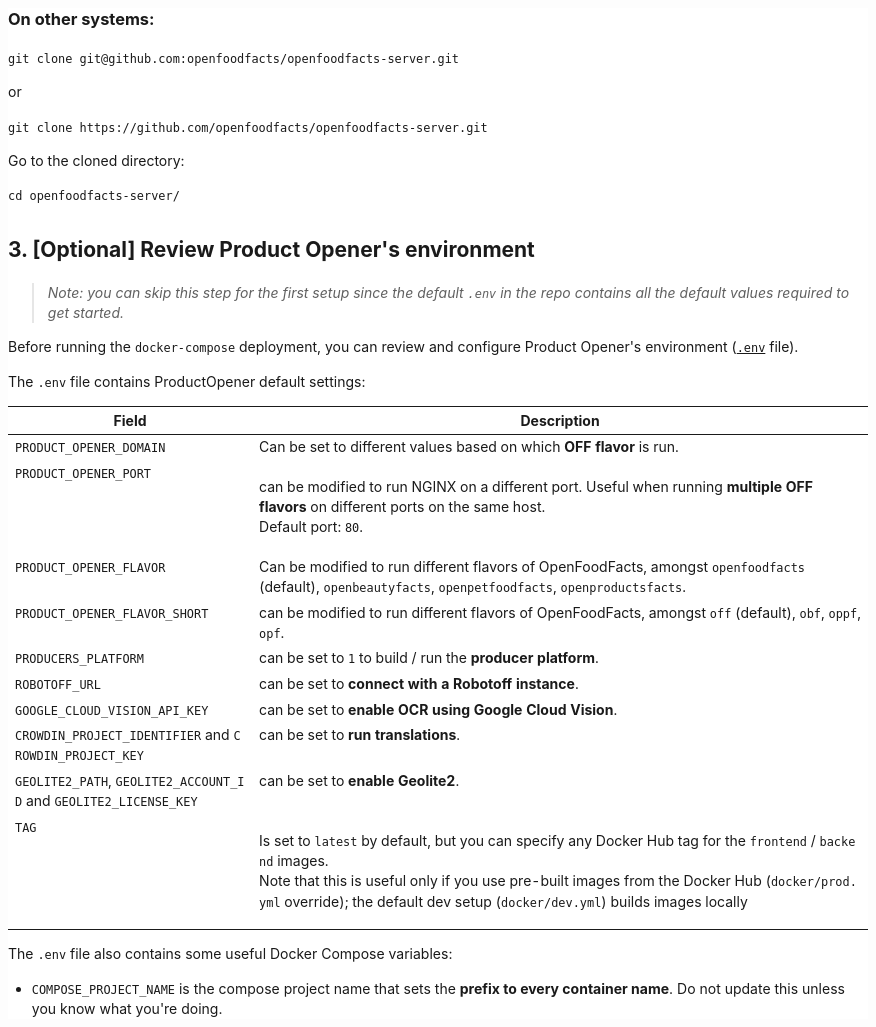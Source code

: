 ### On other systems:

```
git clone git@github.com:openfoodfacts/openfoodfacts-server.git
```

or

```
git clone https://github.com/openfoodfacts/openfoodfacts-server.git
```

Go to the cloned directory:

```
cd openfoodfacts-server/
```

## 3. \[Optional] Review Product Opener's environment

> _Note: you can skip this step for the first setup since the default `.env` in the repo contains all the default values required to get started._

Before running the `docker-compose` deployment, you can review and configure Product Opener's environment ([`.env`](https://github.com/openfoodfacts/openfoodfacts-server/blob/main/docs/.env/README.md) file).

The `.env` file contains ProductOpener default settings:

| Field                                                             | Description                                                                                                                                                                                                                                                                                                                                              |
| ----------------------------------------------------------------- | -------------------------------------------------------------------------------------------------------------------------------------------------------------------------------------------------------------------------------------------------------------------------------------------------------------------------------------------------------- |
| `PRODUCT_OPENER_DOMAIN`                                           | Can be set to different values based on which **OFF flavor** is run.                                                                                                                                                                                                                                                                                     |
| `PRODUCT_OPENER_PORT`                                             | <p>can be modified to run NGINX on a different port. Useful when running <strong>multiple OFF flavors</strong> on different ports on the same host.<br>Default port: <code>80</code>.</p>                                                                                                                                                                |
| `PRODUCT_OPENER_FLAVOR`                                           | Can be modified to run different flavors of OpenFoodFacts, amongst `openfoodfacts` (default), `openbeautyfacts`, `openpetfoodfacts`, `openproductsfacts`.                                                                                                                                                                                                |
| `PRODUCT_OPENER_FLAVOR_SHORT`                                     | can be modified to run different flavors of OpenFoodFacts, amongst `off` (default), `obf`, `oppf`, `opf`.                                                                                                                                                                                                                                                |
| `PRODUCERS_PLATFORM`                                              | can be set to `1` to build / run the **producer platform**.                                                                                                                                                                                                                                                                                              |
| `ROBOTOFF_URL`                                                    | can be set to **connect with a Robotoff instance**.                                                                                                                                                                                                                                                                                                      |
| `GOOGLE_CLOUD_VISION_API_KEY`                                     | can be set to **enable OCR using Google Cloud Vision**.                                                                                                                                                                                                                                                                                                  |
| `CROWDIN_PROJECT_IDENTIFIER` and `CROWDIN_PROJECT_KEY`            | can be set to **run translations**.                                                                                                                                                                                                                                                                                                                      |
| `GEOLITE2_PATH`, `GEOLITE2_ACCOUNT_ID` and `GEOLITE2_LICENSE_KEY` | can be set to **enable Geolite2**.                                                                                                                                                                                                                                                                                                                       |
| `TAG`                                                             | <p>Is set to <code>latest</code> by default, but you can specify any Docker Hub tag for the <code>frontend</code> / <code>backend</code> images.<br>Note that this is useful only if you use pre-built images from the Docker Hub (<code>docker/prod.yml</code> override); the default dev setup (<code>docker/dev.yml</code>) builds images locally</p> |

The `.env` file also contains some useful Docker Compose variables:

* `COMPOSE_PROJECT_NAME` is the compose project name that sets the **prefix to every container name**. Do not update this unless you know what you're doing.